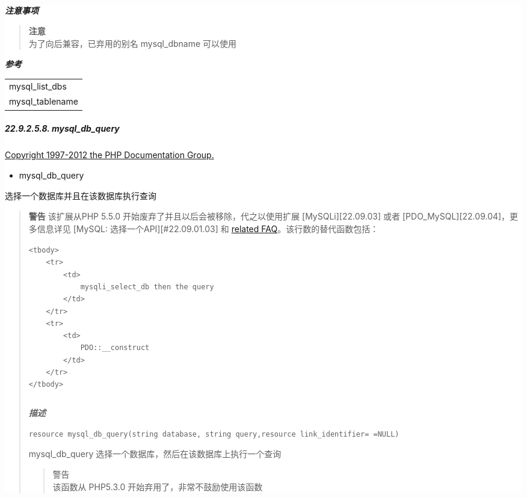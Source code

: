 ***注意事项***

>**注意**    
>为了向后兼容，已弃用的别名  mysql_dbname 可以使用

***参考***

<table border="0">
    <tbody>
        <tr>
            <td>
                mysql_list_dbs
            </td>
        </tr>
		<tr>
            <td>
                mysql_tablename
            </td>
        </tr>
    </tbody>
</table> 

##### 22.9.2.5.8. mysql_db_query

<a href="#3407">Copyright 1997-2012 the PHP Documentation Group.</a>

* mysql_db_query

选择一个数据库并且在该数据库执行查询

>**警告**
>该扩展从PHP 5.5.0 开始废弃了并且以后会被移除，代之以使用扩展 [MySQLi][22.09.03] 或者 [PDO_MySQL][22.09.04]，更多信息详见 [MySQL: 选择一个API][#22.09.01.03] 和 [related FAQ](http://cn2.php.net/manual-lookup.php?pattern=faq.databases.mysql.deprecated&lang=en&scope=404quickref)。该行数的替代函数包括：
><table border="0" summary="Simple list">
    <tbody>
        <tr>
            <td>
				mysqli_select_db then the query
            </td>
        </tr>
		<tr>
            <td>
				PDO::__construct
            </td>
        </tr>
    </tbody>
</table>

***描述***

`resource mysql_db_query(string database, string query,resource link_identifier= =NULL)`

mysql_db_query 选择一个数据库，然后在该数据库上执行一个查询

>警告    
>该函数从 PHP5.3.0 开始弃用了，非常不鼓励使用该函数
